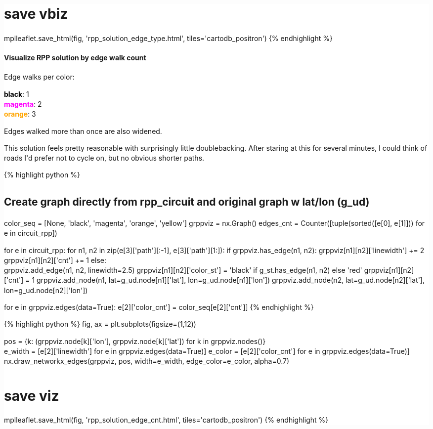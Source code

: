 # save vbiz
mplleaflet.save_html(fig, 'rpp_solution_edge_type.html', tiles='cartodb_positron')
{% endhighlight %}

<iframe src="https://cdn.rawgit.com/brooksandrew/postman_problems_examples/master/50states/maps/rpp_solution_edge_type.html" height="500" width="750"></iframe>


#### Visualize RPP solution by edge walk count

Edge walks per color:

**<font color='black'>black</font>**: 1  <br>
**<font color='magenta'>magenta</font>**: 2  <br>
**<font color='orange'>orange</font>**: 3  <br>

Edges walked more than once are also widened.

This solution feels pretty reasonable with surprisingly little doublebacking.  After staring at this for several minutes, I could think of roads I'd prefer not to cycle on, but no obvious shorter
paths.


{% highlight python %}
## Create graph directly from rpp_circuit and original graph w lat/lon (g_ud)
color_seq = [None, 'black', 'magenta', 'orange', 'yellow']
grppviz = nx.Graph()
edges_cnt = Counter([tuple(sorted([e[0], e[1]])) for e in circuit_rpp])

for e in circuit_rpp:
    for n1, n2 in zip(e[3]['path'][:-1], e[3]['path'][1:]):
        if grppviz.has_edge(n1, n2):
            grppviz[n1][n2]['linewidth'] += 2
            grppviz[n1][n2]['cnt'] += 1
        else:                
            grppviz.add_edge(n1, n2, linewidth=2.5)
            grppviz[n1][n2]['color_st'] = 'black' if g_st.has_edge(n1, n2) else 'red'
            grppviz[n1][n2]['cnt'] = 1
            grppviz.add_node(n1, lat=g_ud.node[n1]['lat'], lon=g_ud.node[n1]['lon'])
            grppviz.add_node(n2, lat=g_ud.node[n2]['lat'], lon=g_ud.node[n2]['lon']) 

for e in grppviz.edges(data=True):
    e[2]['color_cnt'] = color_seq[e[2]['cnt']]
{% endhighlight %}


{% highlight python %}
fig, ax = plt.subplots(figsize=(1,12))

pos = {k: (grppviz.node[k]['lon'], grppviz.node[k]['lat']) for k in grppviz.nodes()}    
e_width = [e[2]['linewidth'] for e in grppviz.edges(data=True)]
e_color = [e[2]['color_cnt'] for e in grppviz.edges(data=True)]
nx.draw_networkx_edges(grppviz, pos, width=e_width, edge_color=e_color, alpha=0.7)
    
# save viz
mplleaflet.save_html(fig, 'rpp_solution_edge_cnt.html', tiles='cartodb_positron')
{% endhighlight %}


[50 states ride]: https://org.salsalabs.com/o/451/p/salsa/event/common/public/?event_KEY=99906
[WABA]: http://www.waba.org/
[postman_problems]: https://github.com/brooksandrew/postman_problems
[115 miles]: https://en.wikipedia.org/wiki/List_of_state-named_roadways_in_Washington,_D.C.#cite_note-AL2-2
[graph.py]: https://github.com/brooksandrew/postman_problems_examples/blob/master/graph.py
[postman_problems_examples]: https://github.com/brooksandrew/postman_problems_examples
[mplleaflet]: https://github.com/jwass/mplleaflet
[angular resolution]: https://en.wikipedia.org/wiki/Angular_resolution_(graph_drawing)
[jeromer_bearing]: https://gist.github.com/jeromer/2005586
[contracted edges]: https://en.wikipedia.org/wiki/Edge_contraction
[rpp_solver]: https://github.com/brooksandrew/postman_problems/blob/master/postman_problems/solver.py#L14
[postman_problems]: https://github.com/brooksandrew/postman_problems
[baselines need more love]: http://smerity.com/articles/2017/baselines_need_love.html
[cpp solver]: https://github.com/brooksandrew/postman_problems/blob/master/postman_problems/solver.py#L65